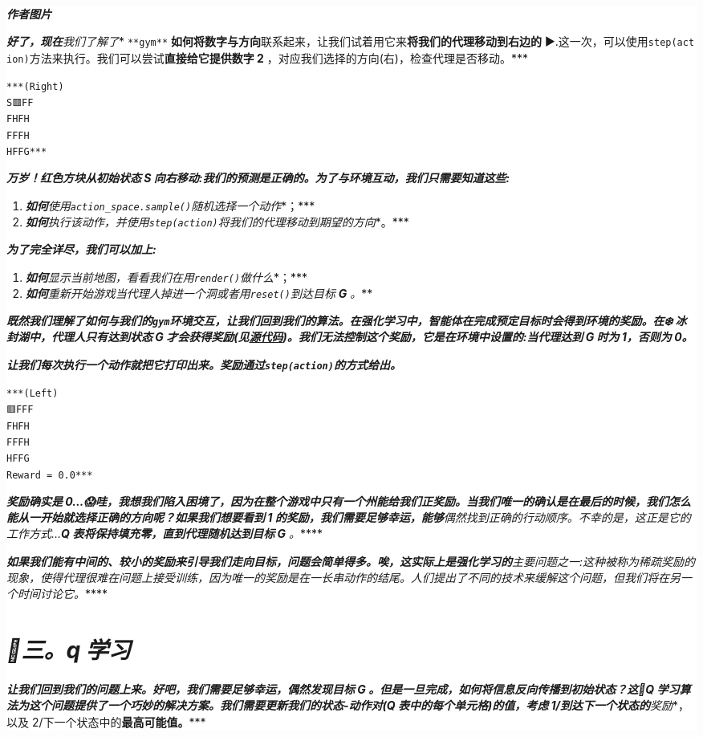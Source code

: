 ***作者图片***

***好了，现在**我们了解了** `**gym**` **如何将数字与方向**联系起来，让我们试着用它来**将我们的代理移动到右边的** ▶️.这一次，可以使用`step(action)`方法来执行。我们可以尝试**直接给它提供数字 2** ，对应我们选择的方向(右)，检查代理是否移动。***

```
***(Right)
S🟥FF
FHFH
FFFH
HFFG***
```

*****万岁**！红色方块从初始状态 **S** 向右移动:**我们的预测是正确的**。为了与环境互动，我们只需要知道这些:***

1.  ***如何**使用`action_space.sample()`随机选择一个动作**；***
2.  ***如何**执行该动作，并使用`step(action)`将我们的代理移动到期望的方向**。***

***为了完全详尽，我们可以加上:***

1.  ***如何**显示当前地图，看看我们在用`render()`做什么**；***
2.  ***如何**重新开始游戏**当代理人掉进一个洞或者用`reset()`到达目标 **G** 。***

***既然我们理解了如何与我们的`gym`环境交互，让我们回到我们的算法。在强化学习中，**智能体在完成预定目标**时会得到环境的奖励。在❄️ **冰封湖**中，代理人只有达到状态 **G** 才会获得奖励(见[源代码](https://github.com/openai/gym/blob/master/gym/envs/toy_text/frozen_lake.py#L85))。我们无法控制这个奖励，它是在环境中设置的:**当代理达到 G 时为 1，否则为 0**。***

***让我们每次执行一个动作就把它打印出来。奖励通过`step(action)`的方式给出。***

```
***(Left)
🟥FFF
FHFH
FFFH
HFFG
Reward = 0.0***
```

***奖励确实是 0…😱哇，我想我们陷入困境了，因为在整个游戏中只有一个州能给我们正奖励。当我们唯一的确认是在最后的时候，我们怎么能从一开始就选择正确的方向呢？如果我们想要看到 1 的奖励，我们需要足够幸运，能够**偶然找到正确的行动顺序。不幸的是，这正是它的工作方式…**Q 表将保持填充零，直到代理随机达到目标 G** 。*****

***如果我们能有中间的、较小的奖励来引导我们走向目标，问题会简单得多。唉，这实际上是强化学习的**主要问题之一:这种被称为**稀疏奖励**的现象，使得代理很难在问题**上接受训练，因为唯一的奖励是在一长串动作**的结尾。人们提出了不同的技术来缓解这个问题，但我们将在另一个时间讨论它。*****

# ***🤖三。q 学习***

***让我们回到我们的问题上来。好吧，我们需要足够幸运，偶然发现目标 **G** 。但是一旦完成，如何将信息反向传播到初始状态？这🤖Q 学习算法为这个问题提供了一个巧妙的解决方案。我们需要更新我们的状态-动作对(Q 表中的每个单元格)的值，考虑 1/到达下一个状态的**奖励**，以及 2/下一个状态中的**最高可能值。*****
